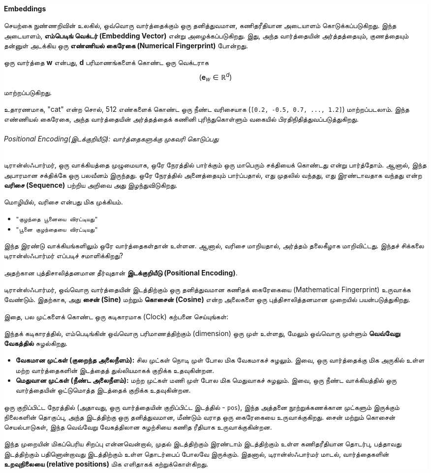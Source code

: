 **Embeddings**

செயற்கை நுண்ணறிவின் உலகில், ஒவ்வொரு வார்த்தைக்கும் ஒரு தனித்துவமான, கணிதரீதியான அடையாளம் கொடுக்கப்படுகிறது. இந்த அடையாளம், **எம்பெடிங் வெக்டர் (Embedding Vector)** என்று அழைக்கப்படுகிறது. இது, அந்த வார்த்தையின் அர்த்தத்தையும், குணத்தையும் தன்னுள் அடக்கிய ஒரு **எண்ணியல் கைரேகை (Numerical Fingerprint)** போன்றது.

ஒரு வார்த்தை **w** என்பது, **d** பரிமாணங்களைக் கொண்ட ஒரு வெக்டராக 
$$
( \mathbf{e}_w \in \mathbb{R}^d)
$$
 மாற்றப்படுகிறது.

உதாரணமாக, "cat" என்ற சொல், 512 எண்களைக் கொண்ட ஒரு நீண்ட வரிசையாக (`[0.2, -0.5, 0.7, ..., 1.2]`) மாற்றப்படலாம். இந்த எண்ணியல் கைரேகை, அந்த வார்த்தையின் அர்த்தத்தைக் கணினி புரிந்துகொள்ளும் வகையில் பிரதிநிதித்துவப்படுத்துகிறது.

######  Positional Encoding(இடக்குறியீடு): வார்த்தைகளுக்கு முகவரி கொடுப்பது

டிரான்ஸ்ஃபார்மர், ஒரு வாக்கியத்தை முழுமையாக, ஒரே நேரத்தில் பார்க்கும் ஒரு மாபெரும் சக்தியைக் கொண்டது என்று பார்த்தோம். ஆனால், இந்த அபாரமான சக்திக்கே ஒரு பலவீனம் இருந்தது. ஒரே நேரத்தில் அனைத்தையும் பார்ப்பதால், எது முதலில் வந்தது, எது இரண்டாவதாக வந்தது என்ற **வரிசை (Sequence)** பற்றிய அறிவை அது இழந்துவிடுகிறது.

மொழியில், வரிசை என்பது மிக முக்கியம்.

- `"குழந்தை பூனையை விரட்டியது"`
- `"பூனை குழந்தையை விரட்டியது"`

இந்த இரண்டு வாக்கியங்களிலும் ஒரே வார்த்தைகள்தான் உள்ளன. ஆனால், வரிசை மாறியதால், அர்த்தம் தலைகீழாக மாறிவிட்டது. இந்தச் சிக்கலை டிரான்ஸ்ஃபார்மர் எப்படிச் சமாளிக்கிறது?

அதற்கான புத்திசாலித்தனமான தீர்வுதான் **இடக்குறியீடு (Positional Encoding)**.

டிரான்ஸ்ஃபார்மர், ஒவ்வொரு வார்த்தையின் இடத்திற்கும் ஒரு தனித்துவமான கணிதக் கைரேகையை (Mathematical Fingerprint) உருவாக்க வேண்டும். இதற்காக, அது **சைன் (Sine)** மற்றும் **கொசைன் (Cosine)** என்ற அலைகளை ஒரு புத்திசாலித்தனமான முறையில் பயன்படுத்துகிறது.

இதை, பல முட்களைக் கொண்ட ஒரு கடிகாரமாக (Clock) கற்பனை செய்யுங்கள்:

இந்தக் கடிகாரத்தில், எம்பெடிங்கின் ஒவ்வொரு பரிமாணத்திற்கும் (dimension) ஒரு முள் உள்ளது, மேலும் ஒவ்வொரு முள்ளும் **வெவ்வேறு வேகத்தில்** சுழல்கிறது.

- **வேகமான முட்கள் (குறைந்த அலைநீளம்):** சில முட்கள் நொடி முள் போல மிக வேகமாகச் சுழலும். இவை, ஒரு வார்த்தைக்கு மிக அருகில் உள்ள மற்ற வார்த்தைகளின் இடத்தைத் துல்லியமாகக் குறிக்க உதவுகின்றன.
- **மெதுவான முட்கள் (நீண்ட அலைநீளம்):** மற்ற முட்கள் மணி முள் போல மிக மெதுவாகச் சுழலும். இவை, ஒரு நீண்ட வாக்கியத்தில் ஒரு வார்த்தையின் ஒட்டுமொத்த இடத்தைக் குறிக்க உதவுகின்றன.

ஒரு குறிப்பிட்ட நேரத்தில் (அதாவது, ஒரு வார்த்தையின் குறிப்பிட்ட இடத்தில் - `pos`), இந்த அத்தனை நூற்றுக்கணக்கான முட்களும் இருக்கும் நிலைகளின் தொகுப்பு, அந்த இடத்திற்கு ஒரு தனித்துவமான, மீண்டும் வராத ஒரு கைரேகையை உருவாக்குகிறது. சைன் மற்றும் கொசைன் செயல்பாடுகள், இந்த வெவ்வேறு வேகத்திலான சுழற்சியை கணித ரீதியாக உருவாக்குகின்றன.

இந்த முறையின் மிகப்பெரிய சிறப்பு என்னவென்றால், முதல் இடத்திற்கும் இரண்டாம் இடத்திற்கும் உள்ள கணிதரீதியான தொடர்பு, பத்தாவது இடத்திற்கும் பதினொன்றாவது இடத்திற்கும் உள்ள தொடர்பைப் போலவே இருக்கும். இதனால், டிரான்ஸ்ஃபார்மர் மாடல், வார்த்தைகளின் **உறவுநிலையை (relative positions)** மிக எளிதாகக் கற்றுக்கொள்கிறது.
